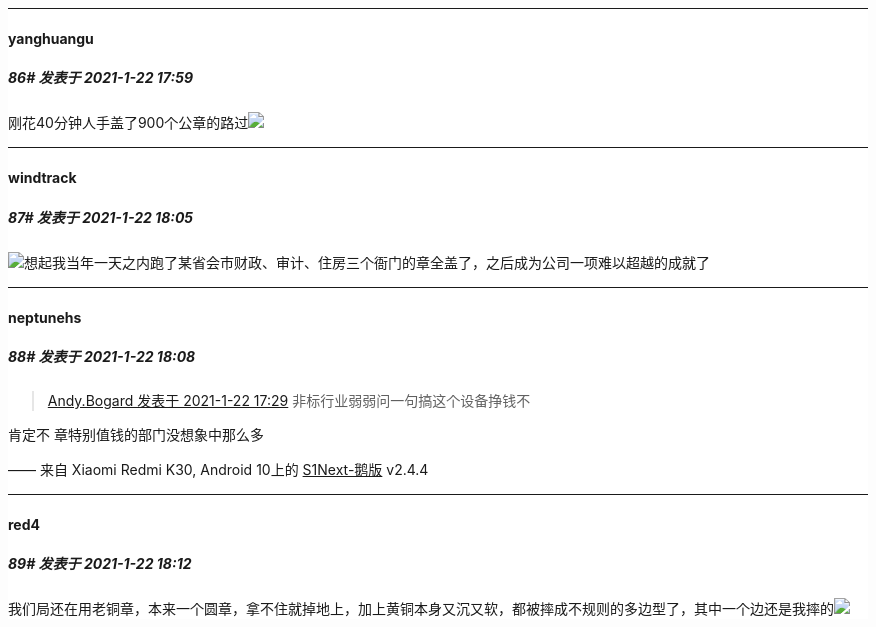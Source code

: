 





*****

####  yanghuangu  
##### 86#       发表于 2021-1-22 17:59




刚花40分钟人手盖了900个公章的路过<img src="https://static.saraba1st.com/image/smiley/face2017/001.png" referrerpolicy="no-referrer">







*****

####  windtrack  
##### 87#       发表于 2021-1-22 18:05



<img src="https://static.saraba1st.com/image/smiley/face2017/053.png" referrerpolicy="no-referrer">想起我当年一天之内跑了某省会市财政、审计、住房三个衙门的章全盖了，之后成为公司一项难以超越的成就了







*****

####  neptunehs  
##### 88#       发表于 2021-1-22 18:08



<blockquote><a href="httphttps://bbs.saraba1st.com/2b/forum.php?mod=redirect&amp;goto=findpost&amp;pid=50114622&amp;ptid=1984120" target="_blank">Andy.Bogard 发表于 2021-1-22 17:29</a>
非标行业弱弱问一句搞这个设备挣钱不</blockquote>
肯定不 章特别值钱的部门没想象中那么多

—— 来自 Xiaomi Redmi K30, Android 10上的 [S1Next-鹅版](https://github.com/ykrank/S1-Next/releases) v2.4.4







*****

####  red4  
##### 89#       发表于 2021-1-22 18:12




我们局还在用老铜章，本来一个圆章，拿不住就掉地上，加上黄铜本身又沉又软，都被摔成不规则的多边型了，其中一个边还是我摔的<img src="https://static.saraba1st.com/image/smiley/face2017/074.png" referrerpolicy="no-referrer">
